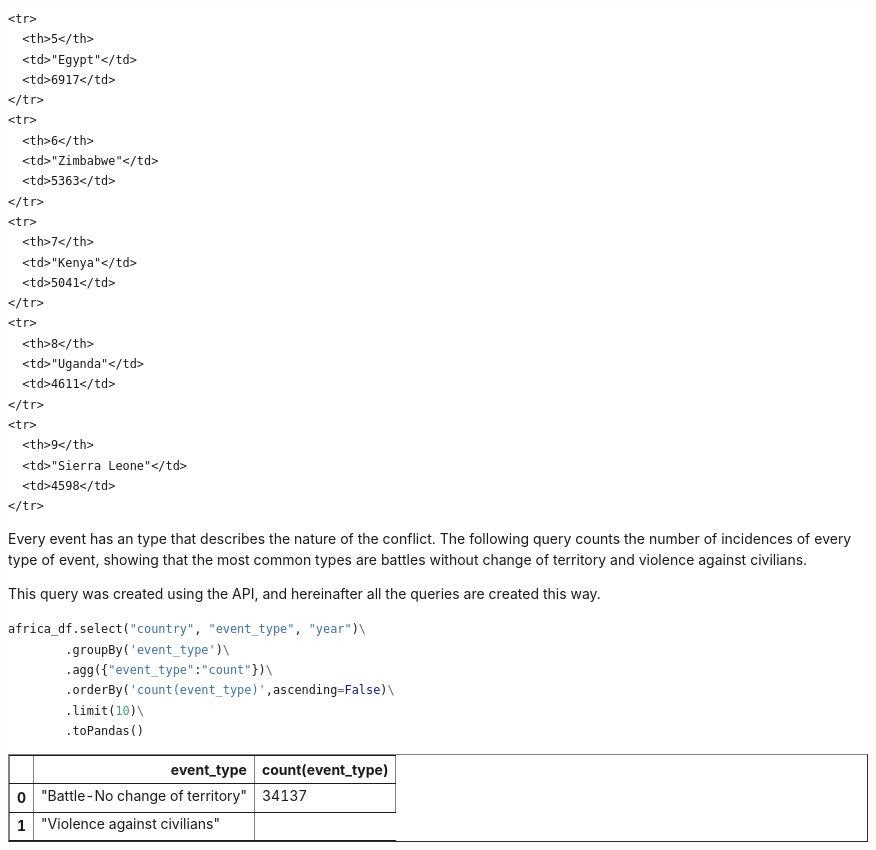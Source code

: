     <tr>
      <th>5</th>
      <td>"Egypt"</td>
      <td>6917</td>
    </tr>
    <tr>
      <th>6</th>
      <td>"Zimbabwe"</td>
      <td>5363</td>
    </tr>
    <tr>
      <th>7</th>
      <td>"Kenya"</td>
      <td>5041</td>
    </tr>
    <tr>
      <th>8</th>
      <td>"Uganda"</td>
      <td>4611</td>
    </tr>
    <tr>
      <th>9</th>
      <td>"Sierra Leone"</td>
      <td>4598</td>
    </tr>
  </tbody>
</table>
</div>



Every event has an type that describes the nature of the conflict. The following query counts the number of incidences of every type of event, showing that the most common types are battles without change of territory and violence against civilians.

This query was created using the API, and hereinafter all the queries are created this way.


```python
africa_df.select("country", "event_type", "year")\
        .groupBy('event_type')\
        .agg({"event_type":"count"})\
        .orderBy('count(event_type)',ascending=False)\
        .limit(10)\
        .toPandas()
```




<div>
<table border="1" class="dataframe">
  <thead>
    <tr style="text-align: right;">
      <th></th>
      <th>event_type</th>
      <th>count(event_type)</th>
    </tr>
  </thead>
  <tbody>
    <tr>
      <th>0</th>
      <td>"Battle-No change of territory"</td>
      <td>34137</td>
    </tr>
    <tr>
      <th>1</th>
      <td>"Violence against civilians"</td>